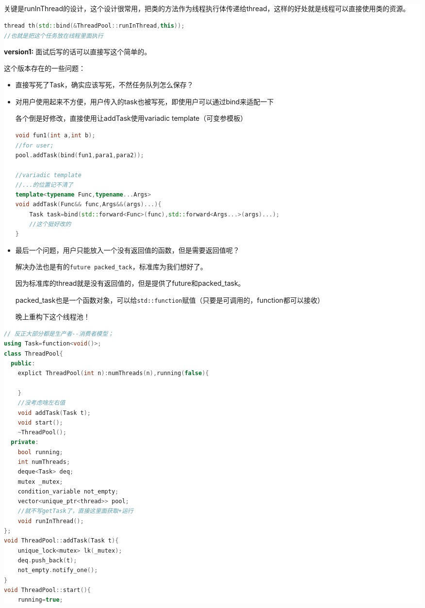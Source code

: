 关键是runInThread的设计，这个设计很常用，把类的方法作为线程执行体传递给thread，这样的好处就是线程可以直接使用类的资源。

```C++
thread th(std::bind(&ThreadPool::runInThread,this));
//也就是把这个任务放在线程里面执行
```

**version1:**    面试后写的话可以直接写这个简单的。

这个版本存在的一些问题：

* 直接写死了Task，确实应该写死，不然任务队列怎么保存？

* 对用户使用起来不方便，用户传入的task也被写死，即使用户可以通过bind来适配一下

  各个倒是好修改，直接使用让addTask使用variadic template（可变参模板）

  ```C++
  void fun1(int a,int b);
  //for user;
  pool.addTask(bind(fun1,para1,para2));
  
  //variadic template
  //...的位置记不清了
  template<typename Func,typename...Args>
  void addTask(Func&& func,Args&&(args)...){
      Task task=bind(std::forward<Func>(func),std::forward<Args...>(args)...);
      //这个挺好改的
  }
  ```

* 最后一个问题，用户只能放入一个没有返回值的函数，但是需要返回值呢？

  解决办法也是有的`future packed_tack`，标准库为我们想好了。

  因为标准库的thread就是没有返回值的，但是提供了future和packed_task。

  packed_task也是一个函数对象，可以给`std::function`赋值（只要是可调用的，function都可以接收）

  晚上重构下这个线程池！

```C++
// 反正大部分都是生产者--消费者模型；
using Task=function<void()>;
class ThreadPool{
  public:
    explict ThreadPool(int n):numThreads(n),running(false){
        
    }
    //没考虑啥左右值
    void addTask(Task t);
    void start();
    ~ThreadPool();
  private:
    bool running;
    int numThreads;
    deque<Task> deq;
    mutex _mutex;
    condition_variable not_empty;
    vector<unique_ptr<thread>> pool;
    //就不写getTask了，直接这里面获取+运行
    void runInThread();
};
void ThreadPool::addTask(Task t){
    unique_lock<mutex> lk(_mutex);
    deq.push_back(t);
    not_empty.notify_one();
}
void ThreadPool::start(){
    running=true;
```